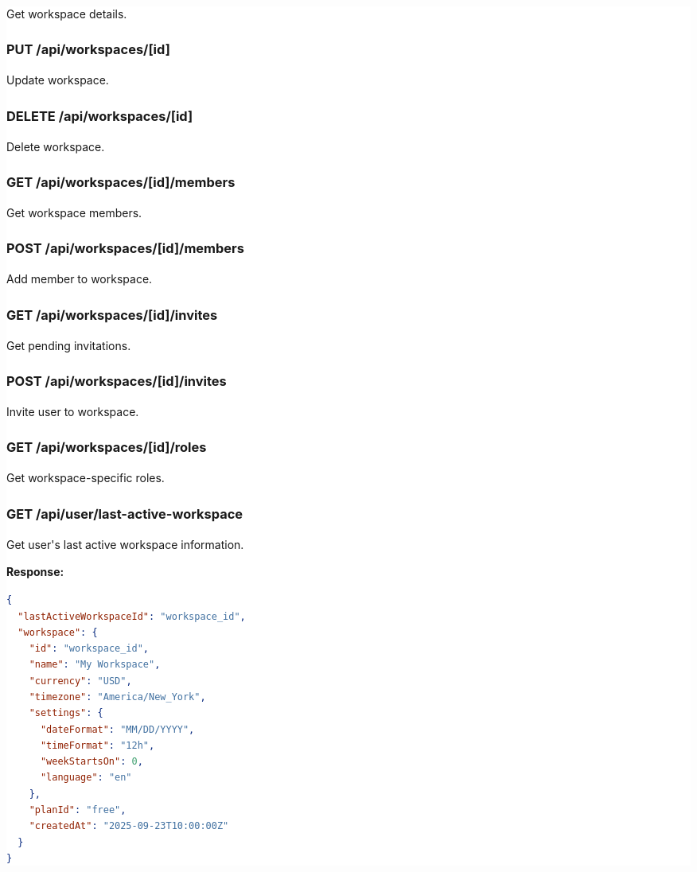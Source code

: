 Get workspace details.

### PUT /api/workspaces/[id]

Update workspace.

### DELETE /api/workspaces/[id]

Delete workspace.

### GET /api/workspaces/[id]/members

Get workspace members.

### POST /api/workspaces/[id]/members

Add member to workspace.

### GET /api/workspaces/[id]/invites

Get pending invitations.

### POST /api/workspaces/[id]/invites

Invite user to workspace.

### GET /api/workspaces/[id]/roles

Get workspace-specific roles.

### GET /api/user/last-active-workspace

Get user's last active workspace information.

**Response:**

```json
{
  "lastActiveWorkspaceId": "workspace_id",
  "workspace": {
    "id": "workspace_id",
    "name": "My Workspace",
    "currency": "USD",
    "timezone": "America/New_York",
    "settings": {
      "dateFormat": "MM/DD/YYYY",
      "timeFormat": "12h",
      "weekStartsOn": 0,
      "language": "en"
    },
    "planId": "free",
    "createdAt": "2025-09-23T10:00:00Z"
  }
}
```
